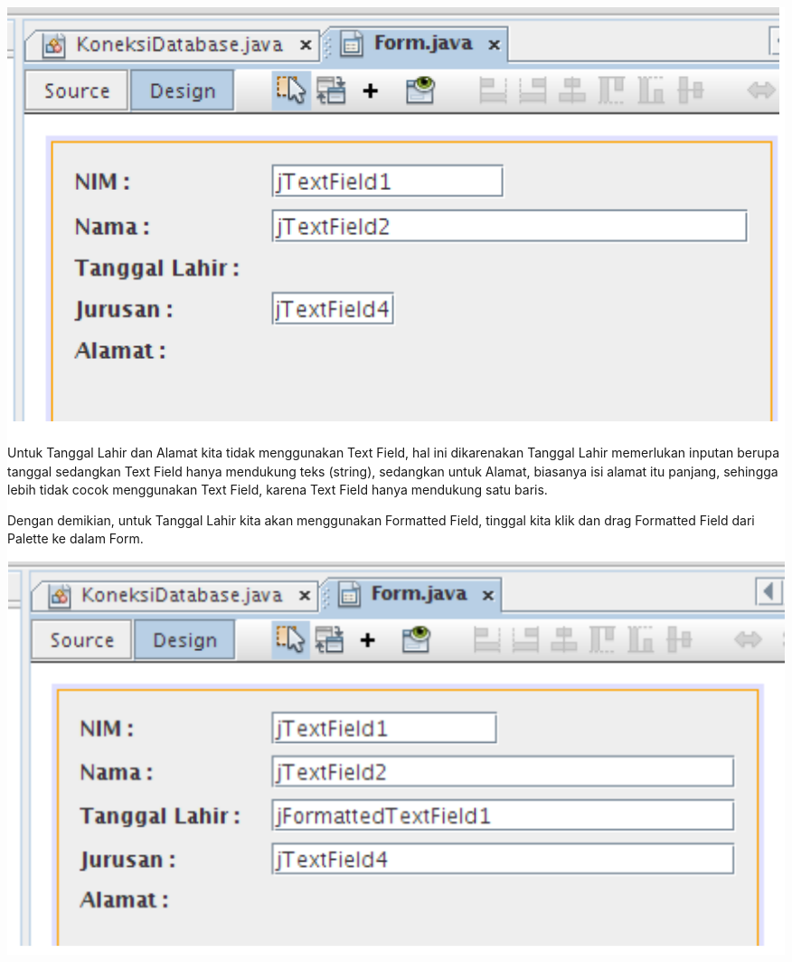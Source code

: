 ![image](<./assets/image-54.png>)

Untuk Tanggal Lahir dan Alamat kita tidak menggunakan Text Field, hal ini dikarenakan Tanggal Lahir memerlukan inputan berupa tanggal sedangkan Text Field hanya mendukung teks (string), sedangkan untuk Alamat, biasanya isi alamat itu panjang, sehingga lebih tidak cocok menggunakan Text Field, karena Text Field hanya mendukung satu baris.

Dengan demikian, untuk Tanggal Lahir kita akan menggunakan Formatted Field, tinggal kita klik dan drag Formatted Field dari Palette ke dalam Form.

![image](<./assets/image-55.png>)
